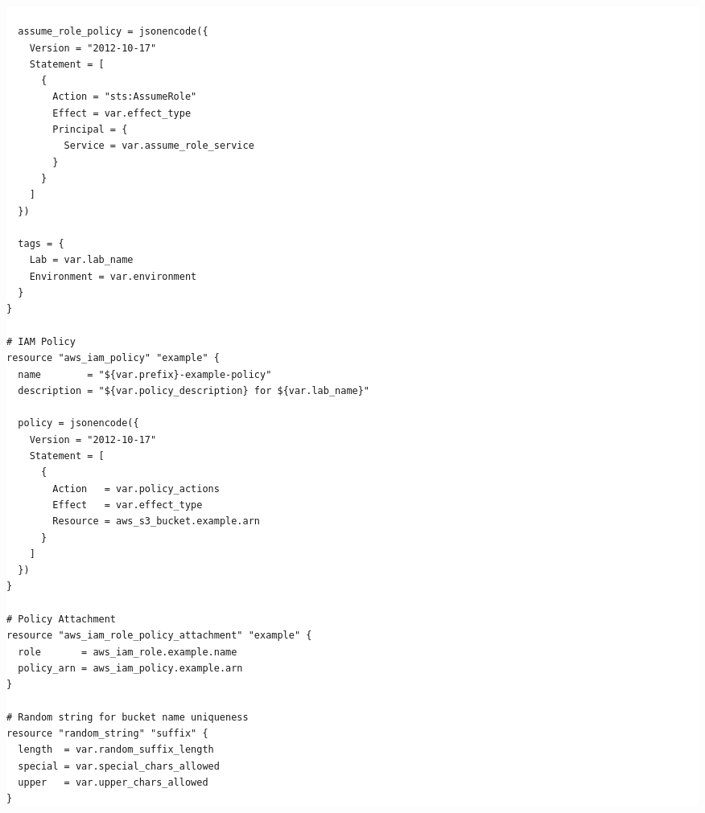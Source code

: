 ```hcl

  assume_role_policy = jsonencode({
    Version = "2012-10-17"
    Statement = [
      {
        Action = "sts:AssumeRole"
        Effect = var.effect_type
        Principal = {
          Service = var.assume_role_service
        }
      }
    ]
  })

  tags = {
    Lab = var.lab_name
    Environment = var.environment
  }
}

# IAM Policy
resource "aws_iam_policy" "example" {
  name        = "${var.prefix}-example-policy"
  description = "${var.policy_description} for ${var.lab_name}"

  policy = jsonencode({
    Version = "2012-10-17"
    Statement = [
      {
        Action   = var.policy_actions
        Effect   = var.effect_type
        Resource = aws_s3_bucket.example.arn
      }
    ]
  })
}

# Policy Attachment
resource "aws_iam_role_policy_attachment" "example" {
  role       = aws_iam_role.example.name
  policy_arn = aws_iam_policy.example.arn
}

# Random string for bucket name uniqueness
resource "random_string" "suffix" {
  length  = var.random_suffix_length
  special = var.special_chars_allowed
  upper   = var.upper_chars_allowed
}
```
